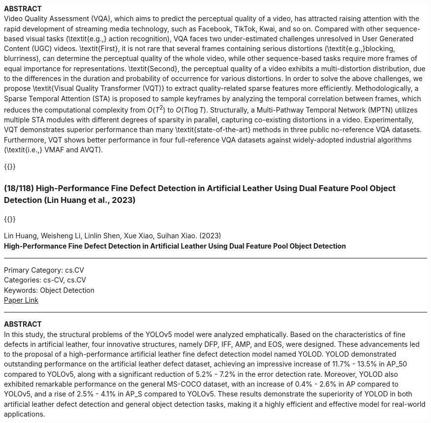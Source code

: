 

**ABSTRACT**  
Video Quality Assessment (VQA), which aims to predict the perceptual quality of a video, has attracted raising attention with the rapid development of streaming media technology, such as Facebook, TikTok, Kwai, and so on. Compared with other sequence-based visual tasks (\textit{e.g.,} action recognition), VQA faces two under-estimated challenges unresolved in User Generated Content (UGC) videos. \textit{First}, it is not rare that several frames containing serious distortions (\textit{e.g.,}blocking, blurriness), can determine the perceptual quality of the whole video, while other sequence-based tasks require more frames of equal importance for representations. \textit{Second}, the perceptual quality of a video exhibits a multi-distortion distribution, due to the differences in the duration and probability of occurrence for various distortions. In order to solve the above challenges, we propose \textit{Visual Quality Transformer (VQT)} to extract quality-related sparse features more efficiently. Methodologically, a Sparse Temporal Attention (STA) is proposed to sample keyframes by analyzing the temporal correlation between frames, which reduces the computational complexity from $O(T^2)$ to $O(T \log T)$. Structurally, a Multi-Pathway Temporal Network (MPTN) utilizes multiple STA modules with different degrees of sparsity in parallel, capturing co-existing distortions in a video. Experimentally, VQT demonstrates superior performance than many \textit{state-of-the-art} methods in three public no-reference VQA datasets. Furthermore, VQT shows better performance in four full-reference VQA datasets against widely-adopted industrial algorithms (\textit{i.e.,} VMAF and AVQT).

{{</citation>}}


### (18/118) High-Performance Fine Defect Detection in Artificial Leather Using Dual Feature Pool Object Detection (Lin Huang et al., 2023)

{{<citation>}}

Lin Huang, Weisheng Li, Linlin Shen, Xue Xiao, Suihan Xiao. (2023)  
**High-Performance Fine Defect Detection in Artificial Leather Using Dual Feature Pool Object Detection**  

---
Primary Category: cs.CV  
Categories: cs-CV, cs.CV  
Keywords: Object Detection  
[Paper Link](http://arxiv.org/abs/2307.16751v1)  

---


**ABSTRACT**  
In this study, the structural problems of the YOLOv5 model were analyzed emphatically. Based on the characteristics of fine defects in artificial leather, four innovative structures, namely DFP, IFF, AMP, and EOS, were designed. These advancements led to the proposal of a high-performance artificial leather fine defect detection model named YOLOD. YOLOD demonstrated outstanding performance on the artificial leather defect dataset, achieving an impressive increase of 11.7% - 13.5% in AP_50 compared to YOLOv5, along with a significant reduction of 5.2% - 7.2% in the error detection rate. Moreover, YOLOD also exhibited remarkable performance on the general MS-COCO dataset, with an increase of 0.4% - 2.6% in AP compared to YOLOv5, and a rise of 2.5% - 4.1% in AP_S compared to YOLOv5. These results demonstrate the superiority of YOLOD in both artificial leather defect detection and general object detection tasks, making it a highly efficient and effective model for real-world applications.
